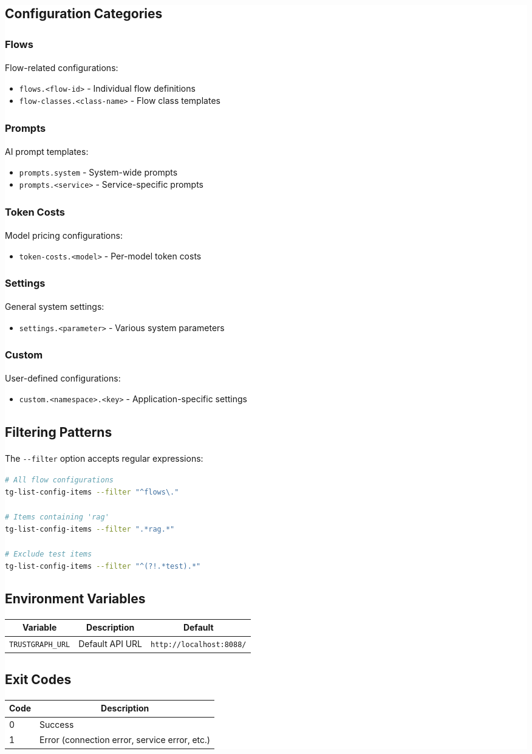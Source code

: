 ## Configuration Categories

### Flows
Flow-related configurations:
- `flows.<flow-id>` - Individual flow definitions
- `flow-classes.<class-name>` - Flow class templates

### Prompts
AI prompt templates:
- `prompts.system` - System-wide prompts
- `prompts.<service>` - Service-specific prompts

### Token Costs
Model pricing configurations:
- `token-costs.<model>` - Per-model token costs

### Settings
General system settings:
- `settings.<parameter>` - Various system parameters

### Custom
User-defined configurations:
- `custom.<namespace>.<key>` - Application-specific settings

## Filtering Patterns

The `--filter` option accepts regular expressions:

```bash
# All flow configurations
tg-list-config-items --filter "^flows\."

# Items containing 'rag'
tg-list-config-items --filter ".*rag.*"

# Exclude test items
tg-list-config-items --filter "^(?!.*test).*"
```

## Environment Variables

| Variable | Description | Default |
|----------|-------------|---------|
| `TRUSTGRAPH_URL` | Default API URL | `http://localhost:8088/` |

## Exit Codes

| Code | Description |
|------|-------------|
| 0 | Success |
| 1 | Error (connection error, service error, etc.) |
